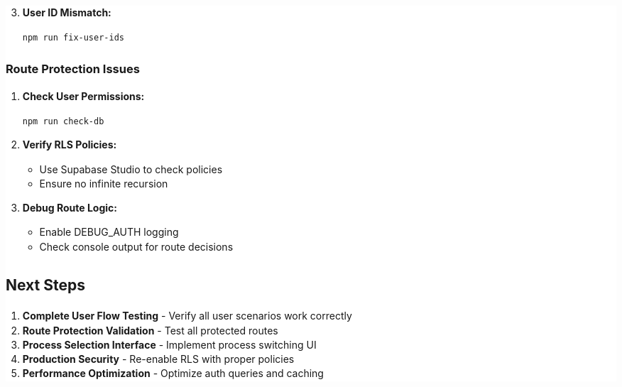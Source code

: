 3. **User ID Mismatch:**
   ```bash
   npm run fix-user-ids
   ```

### Route Protection Issues

1. **Check User Permissions:**
   ```bash
   npm run check-db
   ```

2. **Verify RLS Policies:**
   - Use Supabase Studio to check policies
   - Ensure no infinite recursion

3. **Debug Route Logic:**
   - Enable DEBUG_AUTH logging
   - Check console output for route decisions

## Next Steps

1. **Complete User Flow Testing** - Verify all user scenarios work correctly
2. **Route Protection Validation** - Test all protected routes
3. **Process Selection Interface** - Implement process switching UI
4. **Production Security** - Re-enable RLS with proper policies
5. **Performance Optimization** - Optimize auth queries and caching
